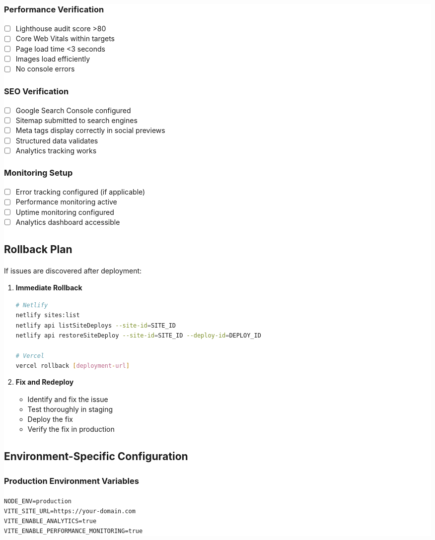 ### Performance Verification
- [ ] Lighthouse audit score >80
- [ ] Core Web Vitals within targets
- [ ] Page load time <3 seconds
- [ ] Images load efficiently
- [ ] No console errors

### SEO Verification
- [ ] Google Search Console configured
- [ ] Sitemap submitted to search engines
- [ ] Meta tags display correctly in social previews
- [ ] Structured data validates
- [ ] Analytics tracking works

### Monitoring Setup
- [ ] Error tracking configured (if applicable)
- [ ] Performance monitoring active
- [ ] Uptime monitoring configured
- [ ] Analytics dashboard accessible

## Rollback Plan

If issues are discovered after deployment:

1. **Immediate Rollback**
   ```bash
   # Netlify
   netlify sites:list
   netlify api listSiteDeploys --site-id=SITE_ID
   netlify api restoreSiteDeploy --site-id=SITE_ID --deploy-id=DEPLOY_ID
   
   # Vercel
   vercel rollback [deployment-url]
   ```

2. **Fix and Redeploy**
   - Identify and fix the issue
   - Test thoroughly in staging
   - Deploy the fix
   - Verify the fix in production

## Environment-Specific Configuration

### Production Environment Variables
```env
NODE_ENV=production
VITE_SITE_URL=https://your-domain.com
VITE_ENABLE_ANALYTICS=true
VITE_ENABLE_PERFORMANCE_MONITORING=true
```
